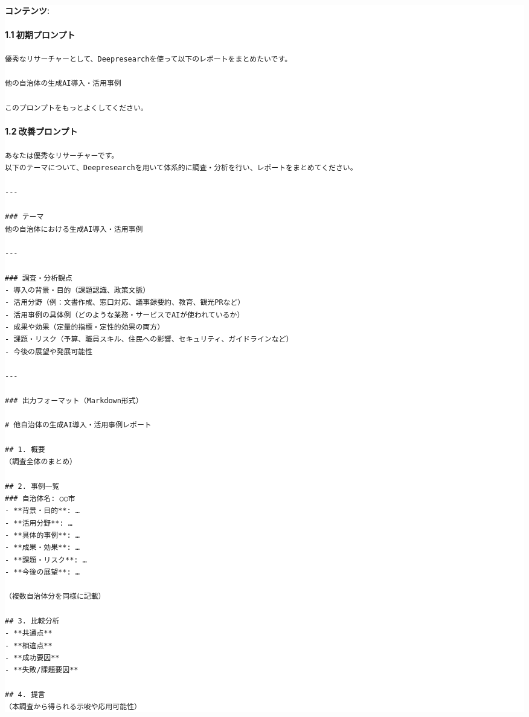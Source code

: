 **コンテンツ**:

#### 1.1 初期プロンプト
```
優秀なリサーチャーとして、Deepresearchを使って以下のレポートをまとめたいです。

他の自治体の生成AI導入・活用事例

このプロンプトをもっとよくしてください。
```

#### 1.2 改善プロンプト
```
あなたは優秀なリサーチャーです。  
以下のテーマについて、Deepresearchを用いて体系的に調査・分析を行い、レポートをまとめてください。

---

### テーマ
他の自治体における生成AI導入・活用事例

---

### 調査・分析観点
- 導入の背景・目的（課題認識、政策文脈）  
- 活用分野（例：文書作成、窓口対応、議事録要約、教育、観光PRなど）  
- 活用事例の具体例（どのような業務・サービスでAIが使われているか）  
- 成果や効果（定量的指標・定性的効果の両方）  
- 課題・リスク（予算、職員スキル、住民への影響、セキュリティ、ガイドラインなど）  
- 今後の展望や発展可能性  

---

### 出力フォーマット（Markdown形式）

# 他自治体の生成AI導入・活用事例レポート

## 1. 概要
（調査全体のまとめ）

## 2. 事例一覧
### 自治体名: ○○市
- **背景・目的**: …  
- **活用分野**: …  
- **具体的事例**: …  
- **成果・効果**: …  
- **課題・リスク**: …  
- **今後の展望**: …  

（複数自治体分を同様に記載）

## 3. 比較分析
- **共通点**  
- **相違点**  
- **成功要因**  
- **失敗/課題要因**

## 4. 提言
（本調査から得られる示唆や応用可能性）
```
